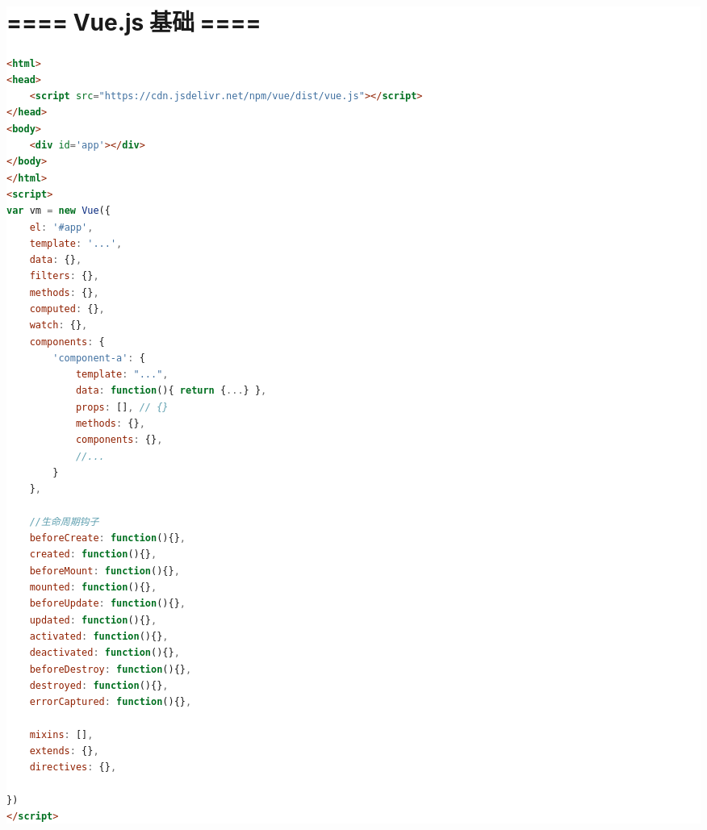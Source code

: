 # ==== Vue.js 基础 ====

```html
<html>
<head>
    <script src="https://cdn.jsdelivr.net/npm/vue/dist/vue.js"></script>
</head>
<body>
    <div id='app'></div>
</body>
</html>
<script>
var vm = new Vue({
    el: '#app',
    template: '...',
    data: {},
    filters: {},
    methods: {},
    computed: {},
    watch: {},
    components: {
        'component-a': {
            template: "...",
            data: function(){ return {...} },
            props: [], // {}
            methods: {},
            components: {},
            //...
        }
    },

    //生命周期钩子
    beforeCreate: function(){},
    created: function(){},
    beforeMount: function(){},
    mounted: function(){},
    beforeUpdate: function(){},
    updated: function(){},
    activated: function(){},
    deactivated: function(){},
    beforeDestroy: function(){},
    destroyed: function(){},
    errorCaptured: function(){},
        
    mixins: [],
    extends: {},
    directives: {},

})
</script>
```
